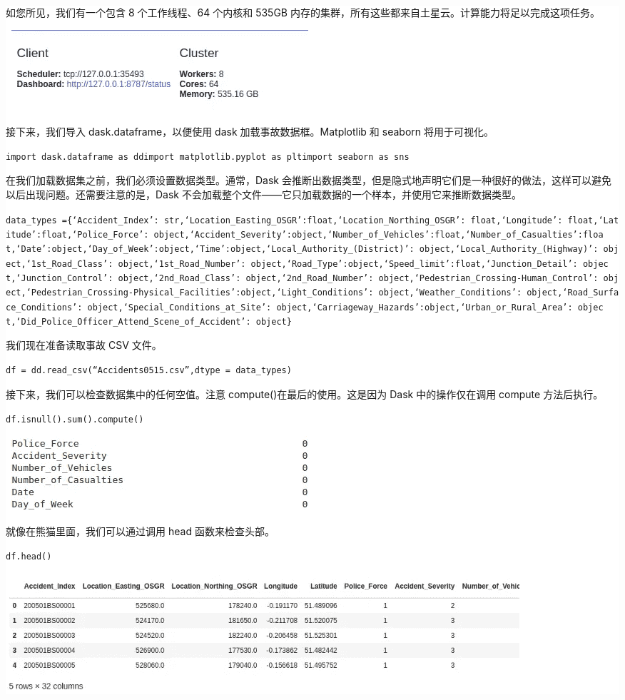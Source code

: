 如您所见，我们有一个包含 8 个工作线程、64 个内核和 535GB 内存的集群，所有这些都来自土星云。计算能力将足以完成这项任务。

![](img/9f76a5fdf98c2318f0be68430d7e5497.png)

接下来，我们导入 dask.dataframe，以便使用 dask 加载事故数据框。Matplotlib 和 seaborn 将用于可视化。

```
import dask.dataframe as ddimport matplotlib.pyplot as pltimport seaborn as sns
```

在我们加载数据集之前，我们必须设置数据类型。通常，Dask 会推断出数据类型，但是隐式地声明它们是一种很好的做法，这样可以避免以后出现问题。还需要注意的是，Dask 不会加载整个文件——它只加载数据的一个样本，并使用它来推断数据类型。

```
data_types ={‘Accident_Index’: str,‘Location_Easting_OSGR’:float,‘Location_Northing_OSGR’: float,‘Longitude’: float,‘Latitude’:float,‘Police_Force’: object,‘Accident_Severity’:object,‘Number_of_Vehicles’:float,‘Number_of_Casualties’:float,‘Date’:object,‘Day_of_Week’:object,‘Time’:object,‘Local_Authority_(District)’: object,‘Local_Authority_(Highway)’: object,‘1st_Road_Class’: object,‘1st_Road_Number’: object,‘Road_Type’:object,‘Speed_limit’:float,‘Junction_Detail’: object,‘Junction_Control’: object,‘2nd_Road_Class’: object,‘2nd_Road_Number’: object,‘Pedestrian_Crossing-Human_Control’: object,‘Pedestrian_Crossing-Physical_Facilities’:object,‘Light_Conditions’: object,‘Weather_Conditions’: object,‘Road_Surface_Conditions’: object,‘Special_Conditions_at_Site’: object,‘Carriageway_Hazards’:object,‘Urban_or_Rural_Area’: object,‘Did_Police_Officer_Attend_Scene_of_Accident’: object}
```

我们现在准备读取事故 CSV 文件。

```
df = dd.read_csv(“Accidents0515.csv”,dtype = data_types)
```

接下来，我们可以检查数据集中的任何空值。注意 compute()在最后的使用。这是因为 Dask 中的操作仅在调用 compute 方法后执行。

```
df.isnull().sum().compute()
```

![](img/efbb5fe698d152f148deda7714ccdbd4.png)

就像在熊猫里面，我们可以通过调用 head 函数来检查头部。

```
df.head()
```

![](img/15d595c7f5ba4bfd113bee870fcb62e8.png)
